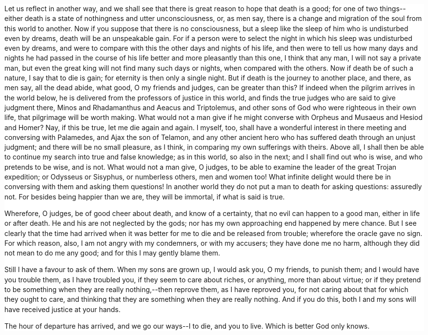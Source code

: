 
Let us reflect in another way, and we shall see that there is great reason to hope that death is a good; for one of two things--either death is a state of nothingness and utter unconsciousness, or, as men say, there is a change and migration of the soul from this world to another. Now if you suppose that there is no consciousness, but a sleep like the sleep of him who is undisturbed even by dreams, death will be an unspeakable gain. For if a person were to select the night in which his sleep was undisturbed even by dreams, and were to compare with this the other days and nights of his life, and then were to tell us how many days and nights he had passed in the course of his life better and more pleasantly than this one, I think that any man, I will not say a private man, but even the great king will not find many such days or nights, when compared with the others. Now if death be of such a nature, I say that to die is gain; for eternity is then only a single night. But if death is the journey to another place, and there, as men say, all the dead abide, what good, O my friends and judges, can be greater than this? If indeed when the pilgrim arrives in the world below, he is delivered from the professors of justice in this world, and finds the true judges who are said to give judgment there, Minos and Rhadamanthus and Aeacus and Triptolemus, and other sons of God who were righteous in their own life, that pilgrimage will be worth making. What would not a man give if he might converse with Orpheus and Musaeus and Hesiod and Homer? Nay, if this be true, let me die again and again. I myself, too, shall have a wonderful interest in there meeting and conversing with Palamedes, and Ajax the son of Telamon, and any other ancient hero who has suffered death through an unjust judgment; and there will be no small pleasure, as I think, in comparing my own sufferings with theirs. Above all, I shall then be able to continue my search into true and false knowledge; as in this world, so also in the next; and I shall find out who is wise, and who pretends to be wise, and is not. What would not a man give, O judges, to be able to examine the leader of the great Trojan expedition; or Odysseus or Sisyphus, or numberless others, men and women too! What infinite delight would there be in conversing with them and asking them questions! In another world they do not put a man to death for asking questions: assuredly not. For besides being happier than we are, they will be immortal, if what is said is true. 

Wherefore, O judges, be of good cheer about death, and know of a certainty, that no evil can happen to a good man, either in life or after death. He and his are not neglected by the gods; nor has my own approaching end happened by mere chance. But I see clearly that the time had arrived when it was better for me to die and be released from trouble; wherefore the oracle gave no sign. For which reason, also, I am not angry with my condemners, or with my accusers; they have done me no harm, although they did not mean to do me any good; and for this I may gently blame them. 

Still I have a favour to ask of them. When my sons are grown up, I would ask you, O my friends, to punish them; and I would have you trouble them, as I have troubled you, if they seem to care about riches, or anything, more than about virtue; or if they pretend to be something when they are really nothing,--then reprove them, as I have reproved you, for not caring about that for which they ought to care, and thinking that they are something when they are really nothing. And if you do this, both I and my sons will have received justice at your hands. 

The hour of departure has arrived, and we go our ways--I to die, and you to live. Which is better God only knows.

